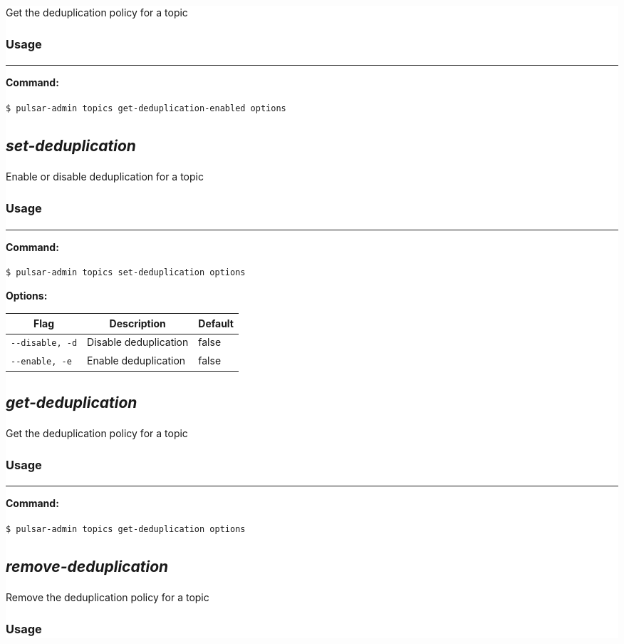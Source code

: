 Get the deduplication policy for a topic

### Usage

------------

**Command:**

```bdocs-tab:example_shell
$ pulsar-admin topics get-deduplication-enabled options
```



## <em>set-deduplication</em>

Enable or disable deduplication for a topic

### Usage

------------

**Command:**

```bdocs-tab:example_shell
$ pulsar-admin topics set-deduplication options
```

**Options:**

|Flag|Description|Default|
|---|---|---|
| `--disable, -d` | Disable deduplication|false||
| `--enable, -e` | Enable deduplication|false||


## <em>get-deduplication</em>

Get the deduplication policy for a topic

### Usage

------------

**Command:**

```bdocs-tab:example_shell
$ pulsar-admin topics get-deduplication options
```



## <em>remove-deduplication</em>

Remove the deduplication policy for a topic

### Usage
